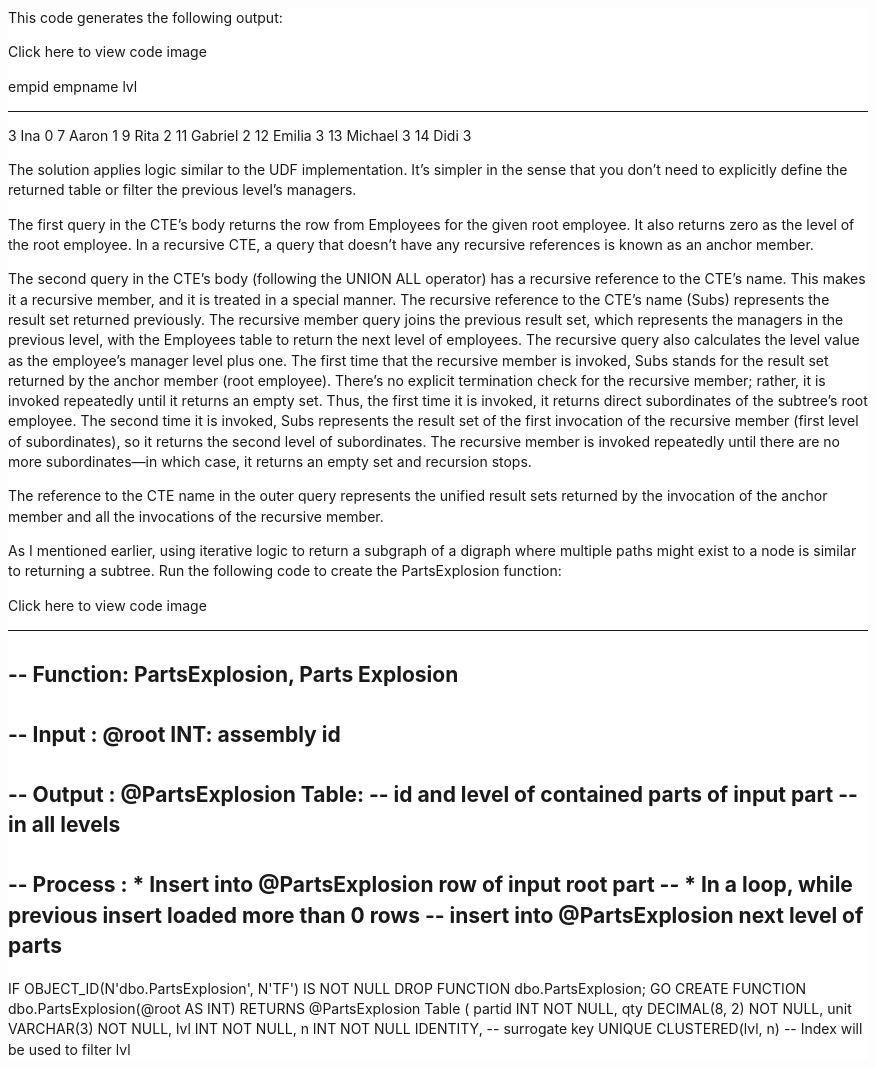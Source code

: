 This code generates the following output:

Click here to view code image

empid       empname                   lvl
----------- ------------------------- -----------
3           Ina                       0
7           Aaron                     1
9           Rita                      2
11          Gabriel                   2
12          Emilia                    3
13          Michael                   3
14          Didi                      3

The solution applies logic similar to the UDF implementation. It’s simpler in the sense that you don’t need to explicitly define the returned table or filter the previous level’s managers.

The first query in the CTE’s body returns the row from Employees for the given root employee. It also returns zero as the level of the root employee. In a recursive CTE, a query that doesn’t have any recursive references is known as an anchor member.

The second query in the CTE’s body (following the UNION ALL operator) has a recursive reference to the CTE’s name. This makes it a recursive member, and it is treated in a special manner. The recursive reference to the CTE’s name (Subs) represents the result set returned previously. The recursive member query joins the previous result set, which represents the managers in the previous level, with the Employees table to return the next level of employees. The recursive query also calculates the level value as the employee’s manager level plus one. The first time that the recursive member is invoked, Subs stands for the result set returned by the anchor member (root employee). There’s no explicit termination check for the recursive member; rather, it is invoked repeatedly until it returns an empty set. Thus, the first time it is invoked, it returns direct subordinates of the subtree’s root employee. The second time it is invoked, Subs represents the result set of the first invocation of the recursive member (first level of subordinates), so it returns the second level of subordinates. The recursive member is invoked repeatedly until there are no more subordinates—in which case, it returns an empty set and recursion stops.

The reference to the CTE name in the outer query represents the unified result sets returned by the invocation of the anchor member and all the invocations of the recursive member.

As I mentioned earlier, using iterative logic to return a subgraph of a digraph where multiple paths might exist to a node is similar to returning a subtree. Run the following code to create the PartsExplosion function:

Click here to view code image

---------------------------------------------------------------------
-- Function: PartsExplosion, Parts Explosion
--
-- Input   : @root INT: assembly id
--
-- Output  : @PartsExplosion Table:
--              id and level of contained parts of input part
--              in all levels
--
-- Process : * Insert into @PartsExplosion row of input root part
--           * In a loop, while previous insert loaded more than 0 rows
--             insert into @PartsExplosion next level of parts
---------------------------------------------------------------------
IF OBJECT_ID(N'dbo.PartsExplosion', N'TF') IS NOT NULL DROP FUNCTION dbo.PartsExplosion;
GO
CREATE FUNCTION dbo.PartsExplosion(@root AS INT) RETURNS @PartsExplosion Table
(
  partid INT           NOT NULL,
  qty    DECIMAL(8, 2) NOT NULL,
  unit   VARCHAR(3)    NOT NULL,
  lvl    INT           NOT NULL,
  n      INT           NOT NULL IDENTITY, -- surrogate key
  UNIQUE CLUSTERED(lvl, n)                -- Index will be used to filter lvl